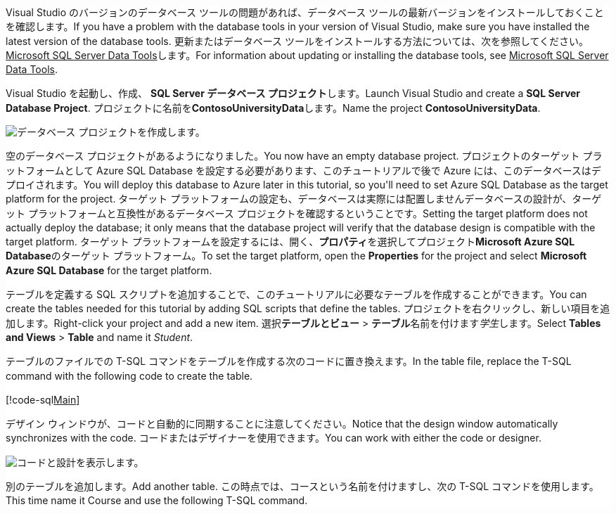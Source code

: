 <span data-ttu-id="bbc3d-128">Visual Studio のバージョンのデータベース ツールの問題があれば、データベース ツールの最新バージョンをインストールしておくことを確認します。</span><span class="sxs-lookup"><span data-stu-id="bbc3d-128">If you have a problem with the database tools in your version of Visual Studio, make sure you have installed the latest version of the database tools.</span></span> <span data-ttu-id="bbc3d-129">更新またはデータベース ツールをインストールする方法については、次を参照してください。 [Microsoft SQL Server Data Tools](https://msdn.microsoft.com/data/hh297027)します。</span><span class="sxs-lookup"><span data-stu-id="bbc3d-129">For information about updating or installing the database tools, see [Microsoft SQL Server Data Tools](https://msdn.microsoft.com/data/hh297027).</span></span>

<span data-ttu-id="bbc3d-130">Visual Studio を起動し、作成、 **SQL Server データベース プロジェクト**します。</span><span class="sxs-lookup"><span data-stu-id="bbc3d-130">Launch Visual Studio and create a **SQL Server Database Project**.</span></span> <span data-ttu-id="bbc3d-131">プロジェクトに名前を**ContosoUniversityData**します。</span><span class="sxs-lookup"><span data-stu-id="bbc3d-131">Name the project **ContosoUniversityData**.</span></span>

![データベース プロジェクトを作成します。](setting-up-database/_static/image1.png)

<span data-ttu-id="bbc3d-133">空のデータベース プロジェクトがあるようになりました。</span><span class="sxs-lookup"><span data-stu-id="bbc3d-133">You now have an empty database project.</span></span> <span data-ttu-id="bbc3d-134">プロジェクトのターゲット プラットフォームとして Azure SQL Database を設定する必要があります、このチュートリアルで後で Azure には、このデータベースはデプロイされます。</span><span class="sxs-lookup"><span data-stu-id="bbc3d-134">You will deploy this database to Azure later in this tutorial, so you'll need to set Azure SQL Database as the target platform for the project.</span></span> <span data-ttu-id="bbc3d-135">ターゲット プラットフォームの設定も、データベースは実際には配置しませんデータベースの設計が、ターゲット プラットフォームと互換性があるデータベース プロジェクトを確認するということです。</span><span class="sxs-lookup"><span data-stu-id="bbc3d-135">Setting the target platform does not actually deploy the database; it only means that the database project will verify that the database design is compatible with the target platform.</span></span> <span data-ttu-id="bbc3d-136">ターゲット プラットフォームを設定するには、開く、**プロパティ**を選択してプロジェクト**Microsoft Azure SQL Database**のターゲット プラットフォーム。</span><span class="sxs-lookup"><span data-stu-id="bbc3d-136">To set the target platform, open the **Properties** for the project and select **Microsoft Azure SQL Database** for the target platform.</span></span>

<span data-ttu-id="bbc3d-137">テーブルを定義する SQL スクリプトを追加することで、このチュートリアルに必要なテーブルを作成することができます。</span><span class="sxs-lookup"><span data-stu-id="bbc3d-137">You can create the tables needed for this tutorial by adding SQL scripts that define the tables.</span></span> <span data-ttu-id="bbc3d-138">プロジェクトを右クリックし、新しい項目を追加します。</span><span class="sxs-lookup"><span data-stu-id="bbc3d-138">Right-click your project and add a new item.</span></span> <span data-ttu-id="bbc3d-139">選択**テーブルとビュー** > **テーブル**名前を付けます*学生*します。</span><span class="sxs-lookup"><span data-stu-id="bbc3d-139">Select **Tables and Views** > **Table** and name it *Student*.</span></span>

<span data-ttu-id="bbc3d-140">テーブルのファイルでの T-SQL コマンドをテーブルを作成する次のコードに置き換えます。</span><span class="sxs-lookup"><span data-stu-id="bbc3d-140">In the table file, replace the T-SQL command with the following code to create the table.</span></span>

[!code-sql[Main](setting-up-database/samples/sample1.sql)]

<span data-ttu-id="bbc3d-141">デザイン ウィンドウが、コードと自動的に同期することに注意してください。</span><span class="sxs-lookup"><span data-stu-id="bbc3d-141">Notice that the design window automatically synchronizes with the code.</span></span> <span data-ttu-id="bbc3d-142">コードまたはデザイナーを使用できます。</span><span class="sxs-lookup"><span data-stu-id="bbc3d-142">You can work with either the code or designer.</span></span>

![コードと設計を表示します。](setting-up-database/_static/image5.png)

<span data-ttu-id="bbc3d-144">別のテーブルを追加します。</span><span class="sxs-lookup"><span data-stu-id="bbc3d-144">Add another table.</span></span> <span data-ttu-id="bbc3d-145">この時点では、コースという名前を付けますし、次の T-SQL コマンドを使用します。</span><span class="sxs-lookup"><span data-stu-id="bbc3d-145">This time name it Course and use the following T-SQL command.</span></span>
